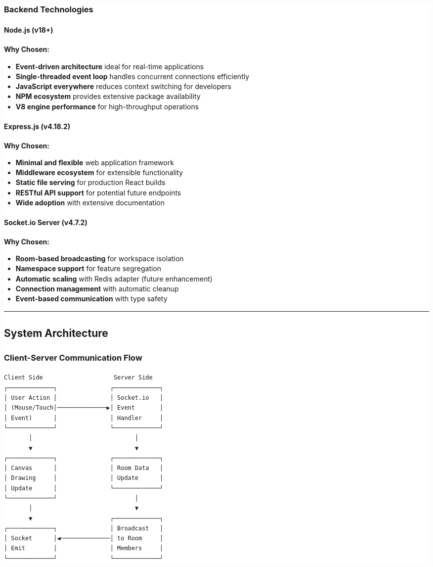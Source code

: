 ### Backend Technologies

#### Node.js (v18+)
**Why Chosen:**
- **Event-driven architecture** ideal for real-time applications
- **Single-threaded event loop** handles concurrent connections efficiently
- **JavaScript everywhere** reduces context switching for developers
- **NPM ecosystem** provides extensive package availability
- **V8 engine performance** for high-throughput operations

#### Express.js (v4.18.2)
**Why Chosen:**
- **Minimal and flexible** web application framework
- **Middleware ecosystem** for extensible functionality
- **Static file serving** for production React builds
- **RESTful API support** for potential future endpoints
- **Wide adoption** with extensive documentation

#### Socket.io Server (v4.7.2)
**Why Chosen:**
- **Room-based broadcasting** for workspace isolation
- **Namespace support** for feature segregation
- **Automatic scaling** with Redis adapter (future enhancement)
- **Connection management** with automatic cleanup
- **Event-based communication** with type safety

---

## System Architecture

### Client-Server Communication Flow

```
Client Side                    Server Side
┌─────────────┐               ┌─────────────┐
│ User Action │               │ Socket.io   │
│ (Mouse/Touch│──────────────▶│ Event       │
│ Event)      │               │ Handler     │
└─────────────┘               └─────────────┘
       │                             │
       ▼                             ▼
┌─────────────┐               ┌─────────────┐
│ Canvas      │               │ Room Data   │
│ Drawing     │               │ Update      │
│ Update      │               └─────────────┘
└─────────────┘                      │
       │                             ▼
       ▼                      ┌─────────────┐
┌─────────────┐               │ Broadcast   │
│ Socket      │◀──────────────│ to Room     │
│ Emit        │               │ Members     │
└─────────────┘               └─────────────┘
```
